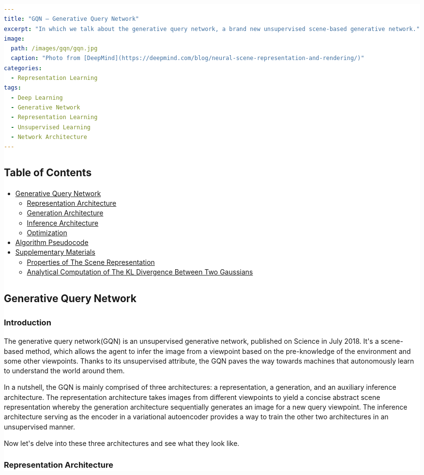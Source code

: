 ```yaml
---
title: "GQN — Generative Query Network"
excerpt: "In which we talk about the generative query network, a brand new unsupervised scene-based generative network."
image: 
  path: /images/gqn/gqn.jpg
  caption: "Photo from [DeepMind](https://deepmind.com/blog/neural-scene-representation-and-rendering/)"
categories:
  - Representation Learning
tags:
  - Deep Learning
  - Generative Network
  - Representation Learning
  - Unsupervised Learning
  - Network Architecture
---
```


## <a name='dir'></a>Table of Contents

- [Generative Query Network](#gqn)
  - [Representation Architecture](#rep)
  - [Generation Architecture](#gen)
  - [Inference Architecture](#inf)
  - [Optimization](#opt)
- [Algorithm Pseudocode](#pse)
- [Supplementary Materials](#sup)
  - [Properties of The Scene Representation](#pro)
  - [Analytical Computation of The KL Divergence Between Two Gaussians](#kl)

## Generative Query Network

### Introduction

The generative query network(GQN) is an unsupervised generative network, published on Science in July 2018. It's a scene-based method, which allows the agent to infer the image from a viewpoint based on the pre-knowledge of the environment and some other viewpoints. Thanks to its unsupervised attribute, the GQN paves the way towards machines that autonomously learn to understand the world around them. 

In a nutshell, the GQN is mainly comprised of three architectures: a representation, a generation, and an auxiliary inference architecture. The representation architecture takes images from different viewpoints to yield a concise abstract scene representation whereby the generation architecture sequentially generates an image for a new query viewpoint. The inference architecture serving as the encoder in a variational autoencoder provides a way to train the other two architectures in an unsupervised manner. 

Now let's delve into these three architectures and see what they look like.

### <a name='rep'></a>Representation Architecture
